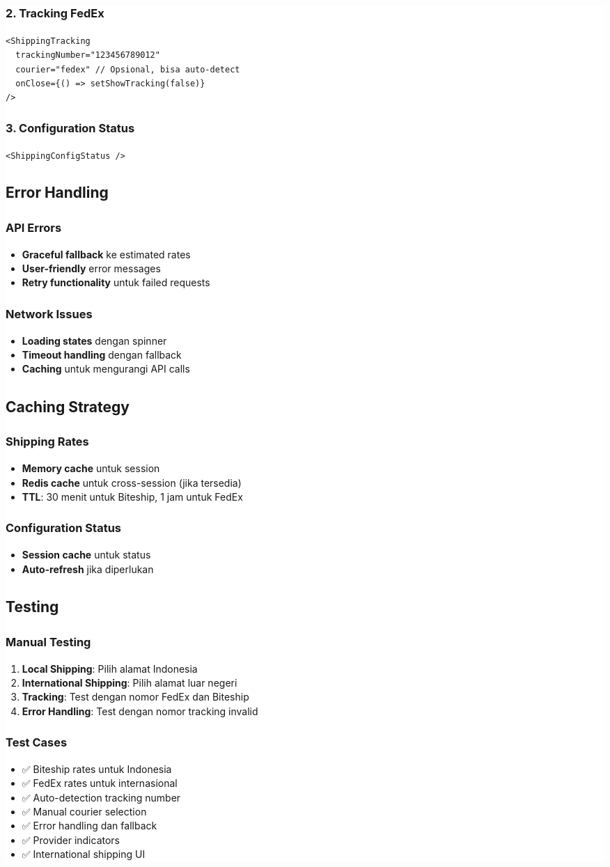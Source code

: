 ### 2. Tracking FedEx
```tsx
<ShippingTracking
  trackingNumber="123456789012"
  courier="fedex" // Opsional, bisa auto-detect
  onClose={() => setShowTracking(false)}
/>
```

### 3. Configuration Status
```tsx
<ShippingConfigStatus />
```

## Error Handling

### API Errors
- **Graceful fallback** ke estimated rates
- **User-friendly** error messages
- **Retry functionality** untuk failed requests

### Network Issues
- **Loading states** dengan spinner
- **Timeout handling** dengan fallback
- **Caching** untuk mengurangi API calls

## Caching Strategy

### Shipping Rates
- **Memory cache** untuk session
- **Redis cache** untuk cross-session (jika tersedia)
- **TTL**: 30 menit untuk Biteship, 1 jam untuk FedEx

### Configuration Status
- **Session cache** untuk status
- **Auto-refresh** jika diperlukan

## Testing

### Manual Testing
1. **Local Shipping**: Pilih alamat Indonesia
2. **International Shipping**: Pilih alamat luar negeri
3. **Tracking**: Test dengan nomor FedEx dan Biteship
4. **Error Handling**: Test dengan nomor tracking invalid

### Test Cases
- ✅ Biteship rates untuk Indonesia
- ✅ FedEx rates untuk internasional
- ✅ Auto-detection tracking number
- ✅ Manual courier selection
- ✅ Error handling dan fallback
- ✅ Provider indicators
- ✅ International shipping UI
